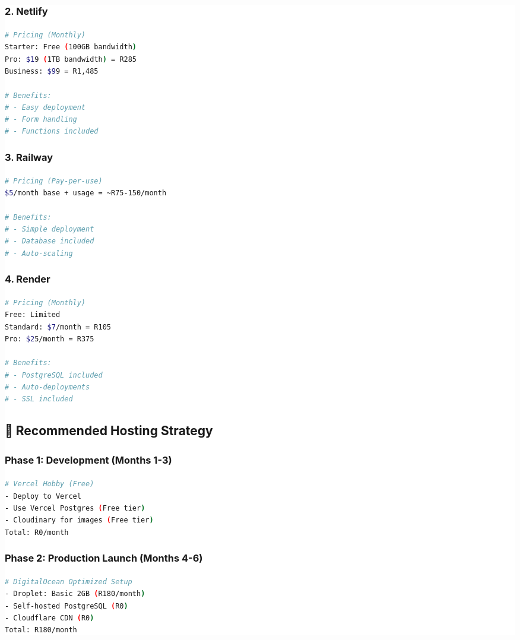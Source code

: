 ### 2. **Netlify**
```bash
# Pricing (Monthly)
Starter: Free (100GB bandwidth)
Pro: $19 (1TB bandwidth) = R285
Business: $99 = R1,485

# Benefits:
# - Easy deployment
# - Form handling
# - Functions included
```

### 3. **Railway**
```bash
# Pricing (Pay-per-use)
$5/month base + usage = ~R75-150/month

# Benefits:
# - Simple deployment
# - Database included
# - Auto-scaling
```

### 4. **Render**
```bash
# Pricing (Monthly)
Free: Limited
Standard: $7/month = R105
Pro: $25/month = R375

# Benefits:
# - PostgreSQL included
# - Auto-deployments
# - SSL included
```

## 🎯 Recommended Hosting Strategy

### Phase 1: Development (Months 1-3)
```bash
# Vercel Hobby (Free)
- Deploy to Vercel
- Use Vercel Postgres (Free tier)
- Cloudinary for images (Free tier)
Total: R0/month
```

### Phase 2: Production Launch (Months 4-6)
```bash
# DigitalOcean Optimized Setup
- Droplet: Basic 2GB (R180/month)
- Self-hosted PostgreSQL (R0)
- Cloudflare CDN (R0)
Total: R180/month
```
